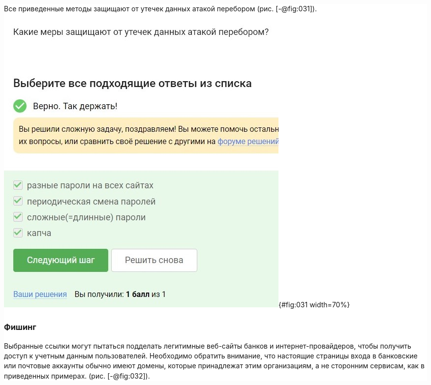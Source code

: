 Все приведенные методы защищают от утечек данных атакой перебором (рис. [-@fig:031]). 

![Пароли. Вопрос №6](image/31.jpg){#fig:031 width=70%}

### Фишинг

Выбранные ссылки могут пытаться подделать легитимные веб-сайты банков и интернет-провайдеров, чтобы получить доступ к учетным данным пользователей. Необходимо обратить внимание, что настоящие страницы входа в банковские или почтовые аккаунты обычно имеют домены, которые принадлежат этим организациям, а не сторонним сервисам, как в приведенных примерах. (рис. [-@fig:032]). 
